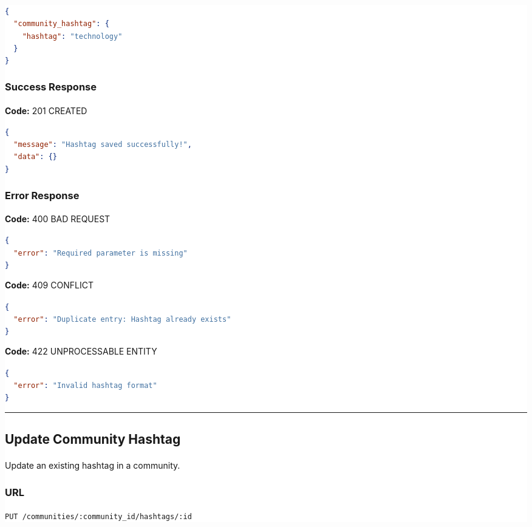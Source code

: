```json
{
  "community_hashtag": {
    "hashtag": "technology"
  }
}
```

### Success Response

**Code:** 201 CREATED

```json
{
  "message": "Hashtag saved successfully!",
  "data": {}
}
```

### Error Response

**Code:** 400 BAD REQUEST

```json
{
  "error": "Required parameter is missing"
}
```

**Code:** 409 CONFLICT

```json
{
  "error": "Duplicate entry: Hashtag already exists"
}
```

**Code:** 422 UNPROCESSABLE ENTITY

```json
{
  "error": "Invalid hashtag format"
}
```

---

## Update Community Hashtag

Update an existing hashtag in a community.

### URL

```
PUT /communities/:community_id/hashtags/:id
```
